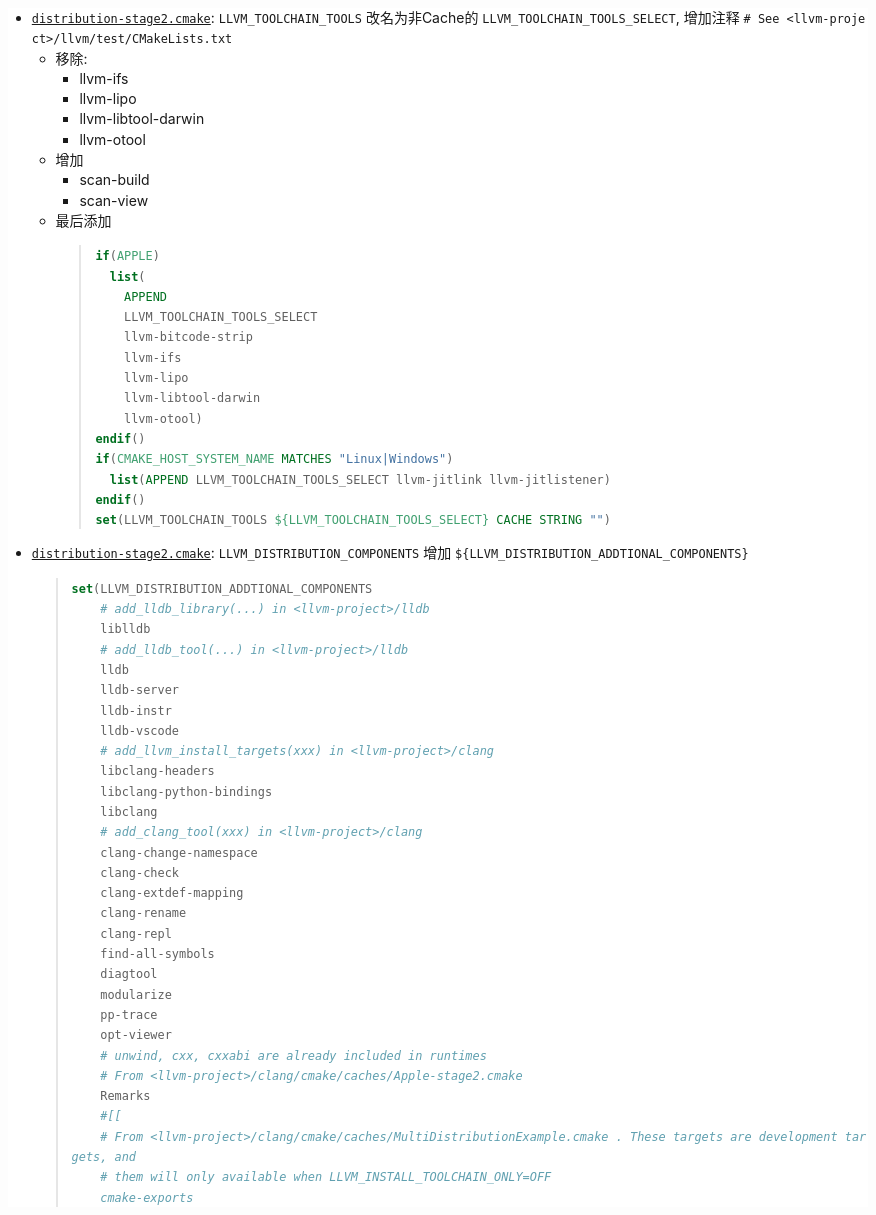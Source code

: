 + [`distribution-stage2.cmake`][12]: `LLVM_TOOLCHAIN_TOOLS` 改名为非Cache的 `LLVM_TOOLCHAIN_TOOLS_SELECT`, 增加注释 `# See <llvm-project>/llvm/test/CMakeLists.txt`
  + 移除:
    + llvm-ifs
    + llvm-lipo
    + llvm-libtool-darwin
    + llvm-otool
  + 增加
    + scan-build
    + scan-view
  + 最后添加
    >
    > ```cmake
    > if(APPLE)
    >   list(
    >     APPEND
    >     LLVM_TOOLCHAIN_TOOLS_SELECT
    >     llvm-bitcode-strip
    >     llvm-ifs
    >     llvm-lipo
    >     llvm-libtool-darwin
    >     llvm-otool)
    > endif()
    > if(CMAKE_HOST_SYSTEM_NAME MATCHES "Linux|Windows")
    >   list(APPEND LLVM_TOOLCHAIN_TOOLS_SELECT llvm-jitlink llvm-jitlistener)
    > endif()
    > set(LLVM_TOOLCHAIN_TOOLS ${LLVM_TOOLCHAIN_TOOLS_SELECT} CACHE STRING "")
    > ```
    >
+ [`distribution-stage2.cmake`][12]: `LLVM_DISTRIBUTION_COMPONENTS` 增加 `${LLVM_DISTRIBUTION_ADDTIONAL_COMPONENTS}`
  >
  > ```cmake
  > set(LLVM_DISTRIBUTION_ADDTIONAL_COMPONENTS
  >     # add_lldb_library(...) in <llvm-project>/lldb
  >     liblldb
  >     # add_lldb_tool(...) in <llvm-project>/lldb
  >     lldb
  >     lldb-server
  >     lldb-instr
  >     lldb-vscode
  >     # add_llvm_install_targets(xxx) in <llvm-project>/clang
  >     libclang-headers
  >     libclang-python-bindings
  >     libclang
  >     # add_clang_tool(xxx) in <llvm-project>/clang
  >     clang-change-namespace
  >     clang-check
  >     clang-extdef-mapping
  >     clang-rename
  >     clang-repl
  >     find-all-symbols
  >     diagtool
  >     modularize
  >     pp-trace
  >     opt-viewer
  >     # unwind, cxx, cxxabi are already included in runtimes
  >     # From <llvm-project>/clang/cmake/caches/Apple-stage2.cmake
  >     Remarks
  >     #[[
  >     # From <llvm-project>/clang/cmake/caches/MultiDistributionExample.cmake . These targets are development targets, and
  >     # them will only available when LLVM_INSTALL_TOOLCHAIN_ONLY=OFF
  >     cmake-exports

[1]: https://github.com/llvm/llvm-project.git
[2]: http://thrysoee.dk/editline/
[3]: https://www.python.org/
[4]: https://github.com/swig/swig.git
[5]: https://www.zlib.net/
[6]: https://sourceware.org/libffi/
[7]: http://llvm.org/
[8]: https://github.com/llvm/llvm-project/blob/main/clang/cmake/caches/Fuchsia.cmake
[9]: https://github.com/llvm/llvm-project/blob/main/clang/cmake/caches/Fuchsia-stage2.cmake
[10]: https://github.com/llvm/llvm-project/blob/main/llvm/CMakeLists.txt
[11]: distribution-stage1.cmake
[12]: distribution-stage2.cmake
[13]: https://gitlab.gnome.org/GNOME/libxml2